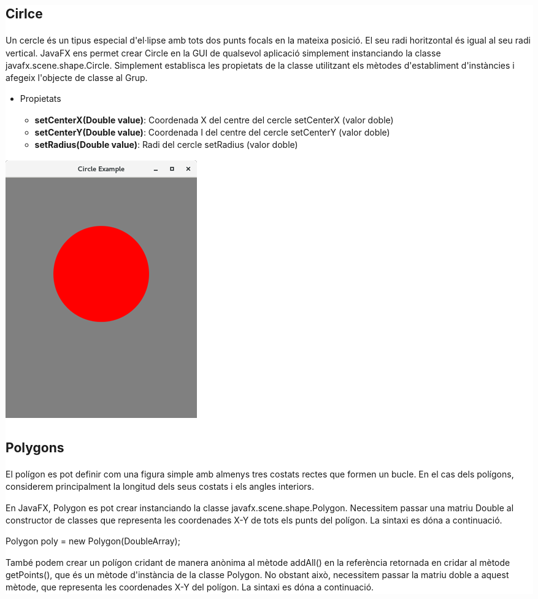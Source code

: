 ## Cirlce

Un cercle és un tipus especial d'el·lipse amb tots dos punts focals en la mateixa posició. El seu radi horitzontal és igual al seu radi vertical. JavaFX ens permet crear Circle en la GUI de qualsevol aplicació simplement instanciando la classe javafx.scene.shape.Circle. Simplement establisca les propietats de la classe utilitzant els mètodes d'establiment d'instàncies i afegeix l'objecte de classe al Grup.

- Propietats

    - **setCenterX(Double value)**: Coordenada X del centre del cercle setCenterX (valor doble)
    - **setCenterY(Double value)**: Coordenada I del centre del cercle setCenterY (valor doble)
    - **setRadius(Double value)**: Radi del cercle setRadius (valor doble)

![circle](./images/circle.png)

## Polygons

El polígon es pot definir com una figura simple amb almenys tres costats rectes que formen un bucle. En el cas dels polígons, considerem principalment la longitud dels seus costats i els angles interiors. 

En JavaFX, Polygon es pot crear instanciando la classe javafx.scene.shape.Polygon. Necessitem passar una matriu Double al constructor de classes que representa les coordenades X-Y de tots els punts del polígon. La sintaxi es dóna a continuació.

Polygon poly = new Polygon(DoubleArray);

També podem crear un polígon cridant de manera anònima al mètode addAll() en la referència retornada en cridar al mètode getPoints(), que és un mètode d'instància de la classe Polygon. No obstant això, necessitem passar la matriu doble a aquest mètode, que representa les coordenades X-Y del polígon. La sintaxi es dóna a continuació.
